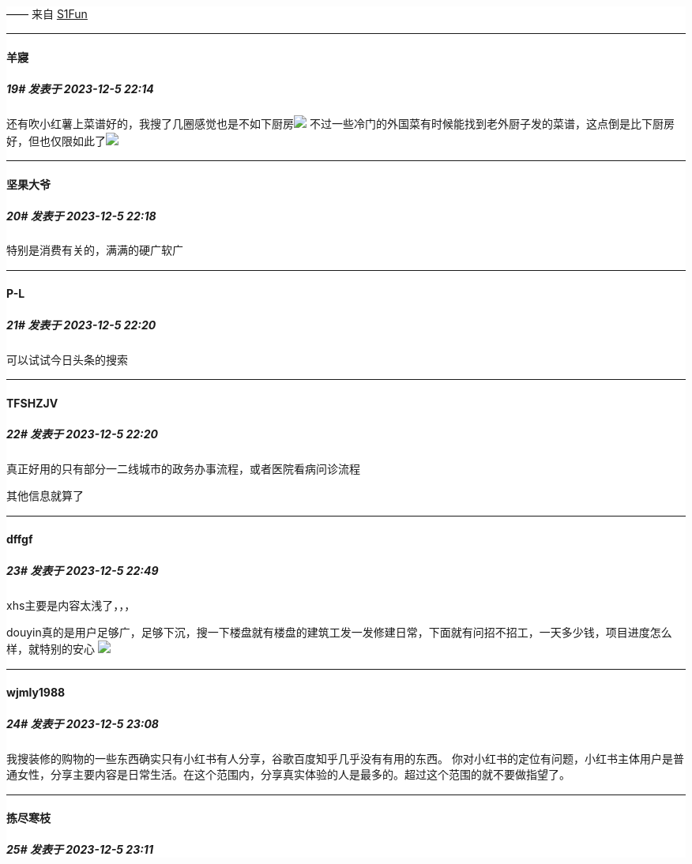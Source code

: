 —— 来自 [S1Fun](https://s1fun.koalcat.com)

*****

####  羊寢  
##### 19#       发表于 2023-12-5 22:14

还有吹小红薯上菜谱好的，我搜了几圈感觉也是不如下厨房<img src="https://static.saraba1st.com/image/smiley/face2017/037.png" referrerpolicy="no-referrer">
不过一些冷门的外国菜有时候能找到老外厨子发的菜谱，这点倒是比下厨房好，但也仅限如此了<img src="https://static.saraba1st.com/image/smiley/face2017/067.png" referrerpolicy="no-referrer">

*****

####  坚果大爷  
##### 20#       发表于 2023-12-5 22:18

特别是消费有关的，满满的硬广软广

*****

####  P-L  
##### 21#       发表于 2023-12-5 22:20

可以试试今日头条的搜索

*****

####  TFSHZJV  
##### 22#       发表于 2023-12-5 22:20

真正好用的只有部分一二线城市的政务办事流程，或者医院看病问诊流程

其他信息就算了

*****

####  dffgf  
##### 23#       发表于 2023-12-5 22:49

xhs主要是内容太浅了，，，

douyin真的是用户足够广，足够下沉，搜一下楼盘就有楼盘的建筑工发一发修建日常，下面就有问招不招工，一天多少钱，项目进度怎么样，就特别的安心 <img src="https://static.saraba1st.com/image/smiley/face2017/066.png" referrerpolicy="no-referrer">

*****

####  wjmly1988  
##### 24#       发表于 2023-12-5 23:08

我搜装修的购物的一些东西确实只有小红书有人分享，谷歌百度知乎几乎没有有用的东西。
你对小红书的定位有问题，小红书主体用户是普通女性，分享主要内容是日常生活。在这个范围内，分享真实体验的人是最多的。超过这个范围的就不要做指望了。

*****

####  拣尽寒枝  
##### 25#       发表于 2023-12-5 23:11
